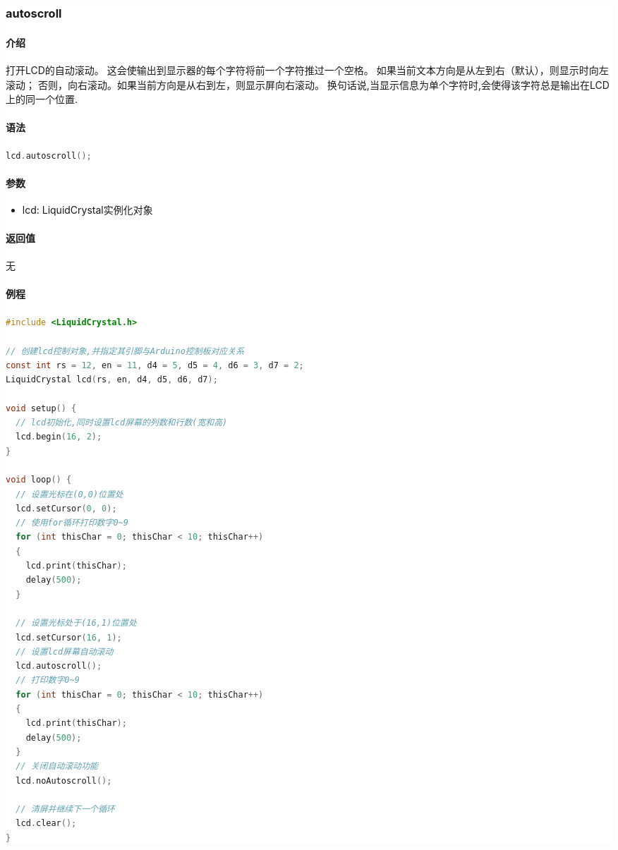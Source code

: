 

### autoscroll

#### 介绍

打开LCD的自动滚动。
这会使输出到显示器的每个字符将前一个字符推过一个空格。
如果当前文本方向是从左到右（默认），则显示时向左滚动；
否则，向右滚动。如果当前方向是从右到左，则显示屏向右滚动。
换句话说,当显示信息为单个字符时,会使得该字符总是输出在LCD上的同一个位置.

#### 语法

```C
lcd.autoscroll();
```

#### 参数

- lcd: LiquidCrystal实例化对象

#### 返回值

无

#### 例程

```c
#include <LiquidCrystal.h>
 
// 创建lcd控制对象,并指定其引脚与Arduino控制板对应关系
const int rs = 12, en = 11, d4 = 5, d5 = 4, d6 = 3, d7 = 2;
LiquidCrystal lcd(rs, en, d4, d5, d6, d7);
 
void setup() {
  // lcd初始化,同时设置lcd屏幕的列数和行数(宽和高)
  lcd.begin(16, 2);
}
 
void loop() {
  // 设置光标在(0,0)位置处
  lcd.setCursor(0, 0);
  // 使用for循环打印数字0~9
  for (int thisChar = 0; thisChar < 10; thisChar++) 
  {
    lcd.print(thisChar);
    delay(500);
  }
 
  // 设置光标处于(16,1)位置处
  lcd.setCursor(16, 1);
  // 设置lcd屏幕自动滚动
  lcd.autoscroll();
  // 打印数字0~9
  for (int thisChar = 0; thisChar < 10; thisChar++) 
  {
    lcd.print(thisChar);
    delay(500);
  }
  // 关闭自动滚动功能
  lcd.noAutoscroll();
 
  // 清屏并继续下一个循环
  lcd.clear();
}
```